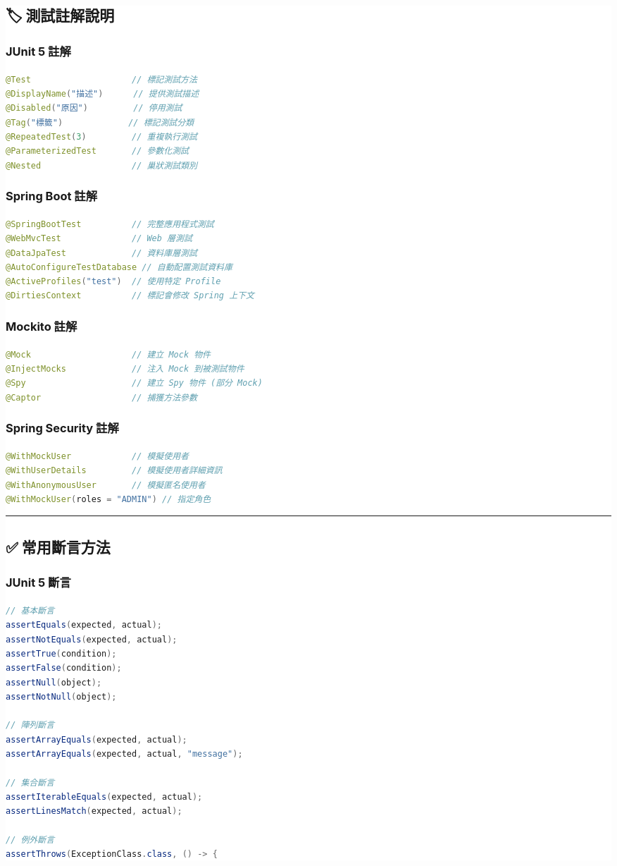 ## 🏷️ **測試註解說明**

### **JUnit 5 註解**
```java
@Test                    // 標記測試方法
@DisplayName("描述")      // 提供測試描述
@Disabled("原因")         // 停用測試
@Tag("標籤")             // 標記測試分類
@RepeatedTest(3)         // 重複執行測試
@ParameterizedTest       // 參數化測試
@Nested                  // 巢狀測試類別
```

### **Spring Boot 註解**
```java
@SpringBootTest          // 完整應用程式測試
@WebMvcTest              // Web 層測試
@DataJpaTest             // 資料庫層測試
@AutoConfigureTestDatabase // 自動配置測試資料庫
@ActiveProfiles("test")  // 使用特定 Profile
@DirtiesContext          // 標記會修改 Spring 上下文
```

### **Mockito 註解**
```java
@Mock                    // 建立 Mock 物件
@InjectMocks             // 注入 Mock 到被測試物件
@Spy                     // 建立 Spy 物件 (部分 Mock)
@Captor                  // 捕獲方法參數
```

### **Spring Security 註解**
```java
@WithMockUser            // 模擬使用者
@WithUserDetails         // 模擬使用者詳細資訊
@WithAnonymousUser       // 模擬匿名使用者
@WithMockUser(roles = "ADMIN") // 指定角色
```

---

## ✅ **常用斷言方法**

### **JUnit 5 斷言**
```java
// 基本斷言
assertEquals(expected, actual);
assertNotEquals(expected, actual);
assertTrue(condition);
assertFalse(condition);
assertNull(object);
assertNotNull(object);

// 陣列斷言
assertArrayEquals(expected, actual);
assertArrayEquals(expected, actual, "message");

// 集合斷言
assertIterableEquals(expected, actual);
assertLinesMatch(expected, actual);

// 例外斷言
assertThrows(ExceptionClass.class, () -> {
```